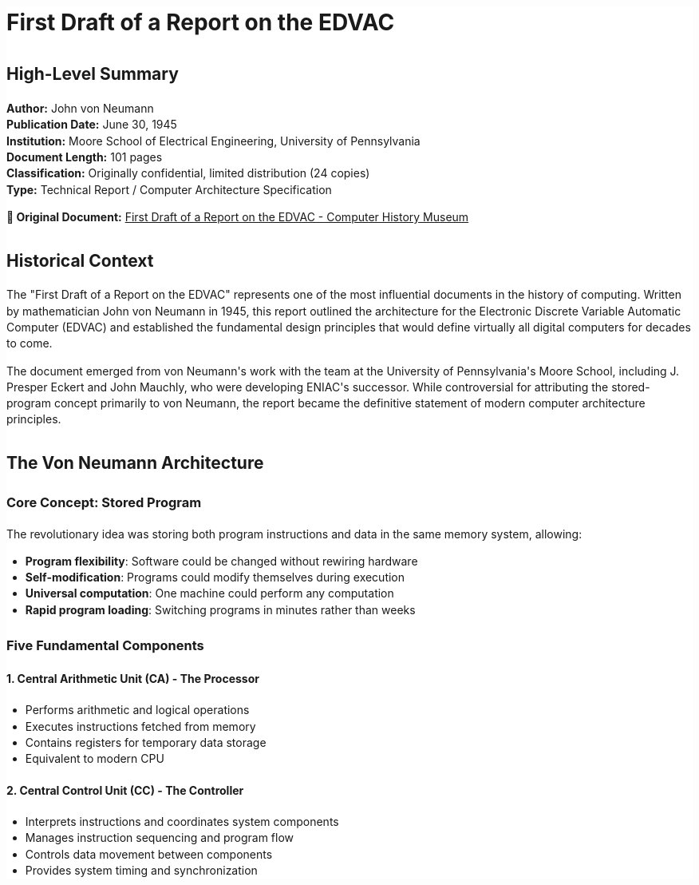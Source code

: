 # First Draft of a Report on the EDVAC

## High-Level Summary

**Author:** John von Neumann  
**Publication Date:** June 30, 1945  
**Institution:** Moore School of Electrical Engineering, University of Pennsylvania  
**Document Length:** 101 pages  
**Classification:** Originally confidential, limited distribution (24 copies)  
**Type:** Technical Report / Computer Architecture Specification  

**📄 Original Document:** [First Draft of a Report on the EDVAC - Computer History Museum](https://www.computerhistory.org/collections/catalog/102646140)  

## Historical Context

The "First Draft of a Report on the EDVAC" represents one of the most influential documents in the history of computing. Written by mathematician John von Neumann in 1945, this report outlined the architecture for the Electronic Discrete Variable Automatic Computer (EDVAC) and established the fundamental design principles that would define virtually all digital computers for decades to come.

The document emerged from von Neumann's work with the team at the University of Pennsylvania's Moore School, including J. Presper Eckert and John Mauchly, who were developing ENIAC's successor. While controversial for attributing the stored-program concept primarily to von Neumann, the report became the definitive statement of modern computer architecture principles.

## The Von Neumann Architecture

### Core Concept: Stored Program
The revolutionary idea was storing both program instructions and data in the same memory system, allowing:
- **Program flexibility**: Software could be changed without rewiring hardware
- **Self-modification**: Programs could modify themselves during execution
- **Universal computation**: One machine could perform any computation
- **Rapid program loading**: Switching programs in minutes rather than weeks

### Five Fundamental Components

#### 1. Central Arithmetic Unit (CA) - The Processor
- Performs arithmetic and logical operations
- Executes instructions fetched from memory
- Contains registers for temporary data storage
- Equivalent to modern CPU

#### 2. Central Control Unit (CC) - The Controller  
- Interprets instructions and coordinates system components
- Manages instruction sequencing and program flow
- Controls data movement between components
- Provides system timing and synchronization
